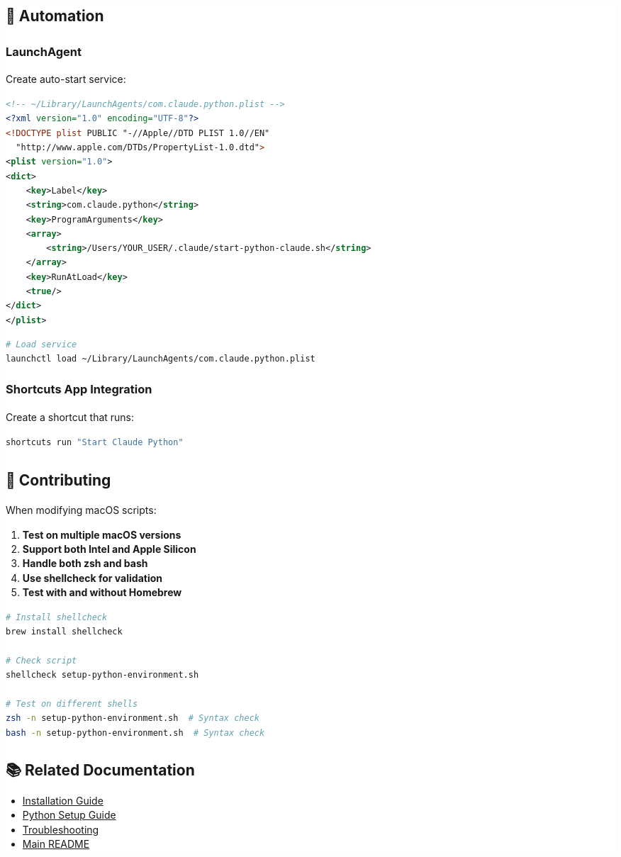 ## 🤖 Automation

### LaunchAgent

Create auto-start service:

```xml
<!-- ~/Library/LaunchAgents/com.claude.python.plist -->
<?xml version="1.0" encoding="UTF-8"?>
<!DOCTYPE plist PUBLIC "-//Apple//DTD PLIST 1.0//EN"
  "http://www.apple.com/DTDs/PropertyList-1.0.dtd">
<plist version="1.0">
<dict>
    <key>Label</key>
    <string>com.claude.python</string>
    <key>ProgramArguments</key>
    <array>
        <string>/Users/YOUR_USER/.claude/start-python-claude.sh</string>
    </array>
    <key>RunAtLoad</key>
    <true/>
</dict>
</plist>
```

```bash
# Load service
launchctl load ~/Library/LaunchAgents/com.claude.python.plist
```

### Shortcuts App Integration

Create a shortcut that runs:
```bash
shortcuts run "Start Claude Python"
```

## 🤝 Contributing

When modifying macOS scripts:

1. **Test on multiple macOS versions**
2. **Support both Intel and Apple Silicon**
3. **Handle both zsh and bash**
4. **Use shellcheck for validation**
5. **Test with and without Homebrew**

```bash
# Install shellcheck
brew install shellcheck

# Check script
shellcheck setup-python-environment.sh

# Test on different shells
zsh -n setup-python-environment.sh  # Syntax check
bash -n setup-python-environment.sh  # Syntax check
```

## 📚 Related Documentation

- [Installation Guide](../../docs/installing.md)
- [Python Setup Guide](../../docs/python-setup.md)
- [Troubleshooting](../../docs/troubleshooting.md)
- [Main README](../../README.md)
